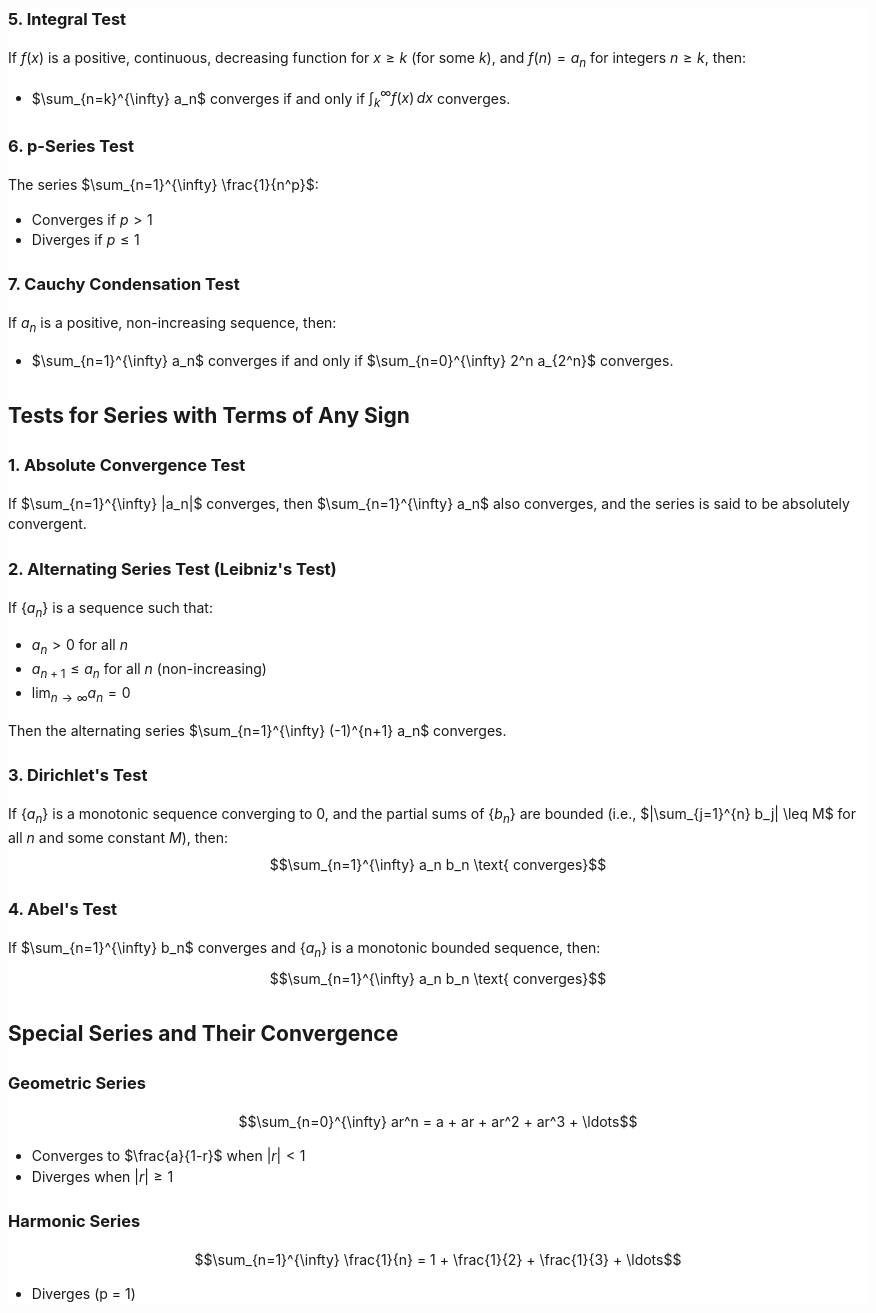 ### 5. Integral Test
If $f(x)$ is a positive, continuous, decreasing function for $x \geq k$ (for some $k$), and $f(n) = a_n$ for integers $n \geq k$, then:
- $\sum_{n=k}^{\infty} a_n$ converges if and only if $\int_{k}^{\infty} f(x) \, dx$ converges.

### 6. p-Series Test
The series $\sum_{n=1}^{\infty} \frac{1}{n^p}$:
- Converges if $p > 1$
- Diverges if $p \leq 1$

### 7. Cauchy Condensation Test
If ${a_n}$ is a positive, non-increasing sequence, then:
- $\sum_{n=1}^{\infty} a_n$ converges if and only if $\sum_{n=0}^{\infty} 2^n a_{2^n}$ converges.

## Tests for Series with Terms of Any Sign

### 1. Absolute Convergence Test
If $\sum_{n=1}^{\infty} |a_n|$ converges, then $\sum_{n=1}^{\infty} a_n$ also converges, and the series is said to be absolutely convergent.

### 2. Alternating Series Test (Leibniz's Test)
If $\{a_n\}$ is a sequence such that:
- $a_n > 0$ for all $n$
- $a_{n+1} \leq a_n$ for all $n$ (non-increasing)
- $\lim_{n \to \infty} a_n = 0$

Then the alternating series $\sum_{n=1}^{\infty} (-1)^{n+1} a_n$ converges.

### 3. Dirichlet's Test
If $\{a_n\}$ is a monotonic sequence converging to 0, and the partial sums of $\{b_n\}$ are bounded (i.e., $|\sum_{j=1}^{n} b_j| \leq M$ for all $n$ and some constant $M$), then:
$$\sum_{n=1}^{\infty} a_n b_n \text{ converges}$$

### 4. Abel's Test
If $\sum_{n=1}^{\infty} b_n$ converges and $\{a_n\}$ is a monotonic bounded sequence, then:
$$\sum_{n=1}^{\infty} a_n b_n \text{ converges}$$

## Special Series and Their Convergence

### Geometric Series
$$\sum_{n=0}^{\infty} ar^n = a + ar + ar^2 + ar^3 + \ldots$$
- Converges to $\frac{a}{1-r}$ when $|r| < 1$
- Diverges when $|r| \geq 1$

### Harmonic Series
$$\sum_{n=1}^{\infty} \frac{1}{n} = 1 + \frac{1}{2} + \frac{1}{3} + \ldots$$
- Diverges (p = 1)

